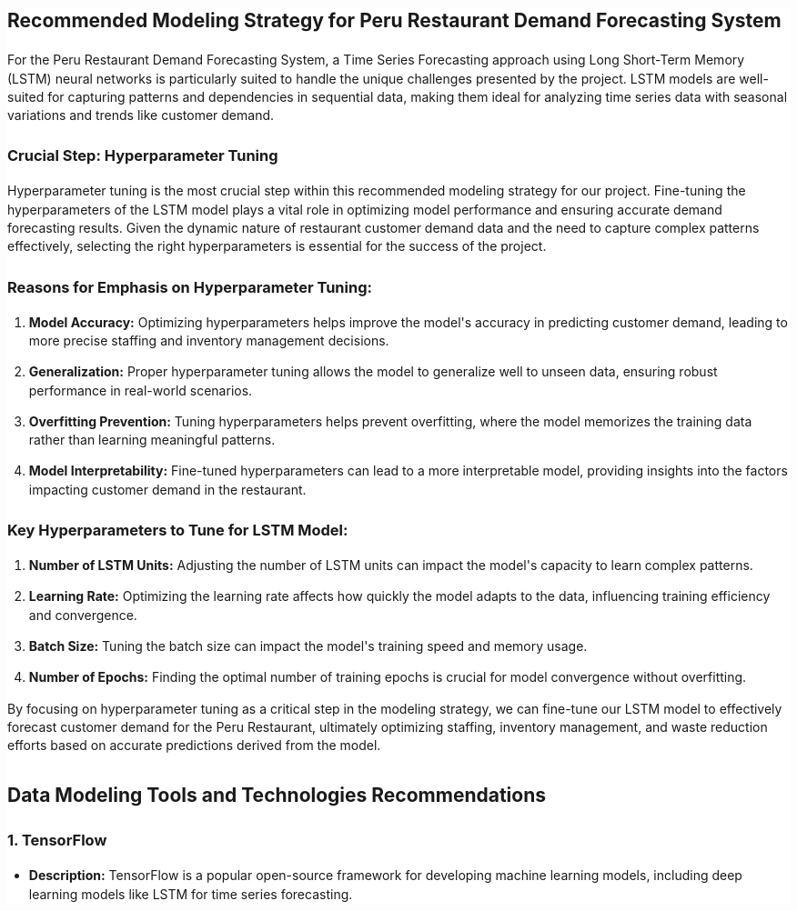 ## Recommended Modeling Strategy for Peru Restaurant Demand Forecasting System

For the Peru Restaurant Demand Forecasting System, a Time Series Forecasting approach using Long Short-Term Memory (LSTM) neural networks is particularly suited to handle the unique challenges presented by the project. LSTM models are well-suited for capturing patterns and dependencies in sequential data, making them ideal for analyzing time series data with seasonal variations and trends like customer demand.

### Crucial Step: Hyperparameter Tuning

Hyperparameter tuning is the most crucial step within this recommended modeling strategy for our project. Fine-tuning the hyperparameters of the LSTM model plays a vital role in optimizing model performance and ensuring accurate demand forecasting results. Given the dynamic nature of restaurant customer demand data and the need to capture complex patterns effectively, selecting the right hyperparameters is essential for the success of the project.

### Reasons for Emphasis on Hyperparameter Tuning:

1. **Model Accuracy:** Optimizing hyperparameters helps improve the model's accuracy in predicting customer demand, leading to more precise staffing and inventory management decisions.
   
2. **Generalization:** Proper hyperparameter tuning allows the model to generalize well to unseen data, ensuring robust performance in real-world scenarios.
   
3. **Overfitting Prevention:** Tuning hyperparameters helps prevent overfitting, where the model memorizes the training data rather than learning meaningful patterns.
   
4. **Model Interpretability:** Fine-tuned hyperparameters can lead to a more interpretable model, providing insights into the factors impacting customer demand in the restaurant.

### Key Hyperparameters to Tune for LSTM Model:

1. **Number of LSTM Units:** Adjusting the number of LSTM units can impact the model's capacity to learn complex patterns.
   
2. **Learning Rate:** Optimizing the learning rate affects how quickly the model adapts to the data, influencing training efficiency and convergence.
   
3. **Batch Size:** Tuning the batch size can impact the model's training speed and memory usage.
   
4. **Number of Epochs:** Finding the optimal number of training epochs is crucial for model convergence without overfitting.

By focusing on hyperparameter tuning as a critical step in the modeling strategy, we can fine-tune our LSTM model to effectively forecast customer demand for the Peru Restaurant, ultimately optimizing staffing, inventory management, and waste reduction efforts based on accurate predictions derived from the model.

## Data Modeling Tools and Technologies Recommendations

### 1. **TensorFlow**

- **Description:** TensorFlow is a popular open-source framework for developing machine learning models, including deep learning models like LSTM for time series forecasting.
  